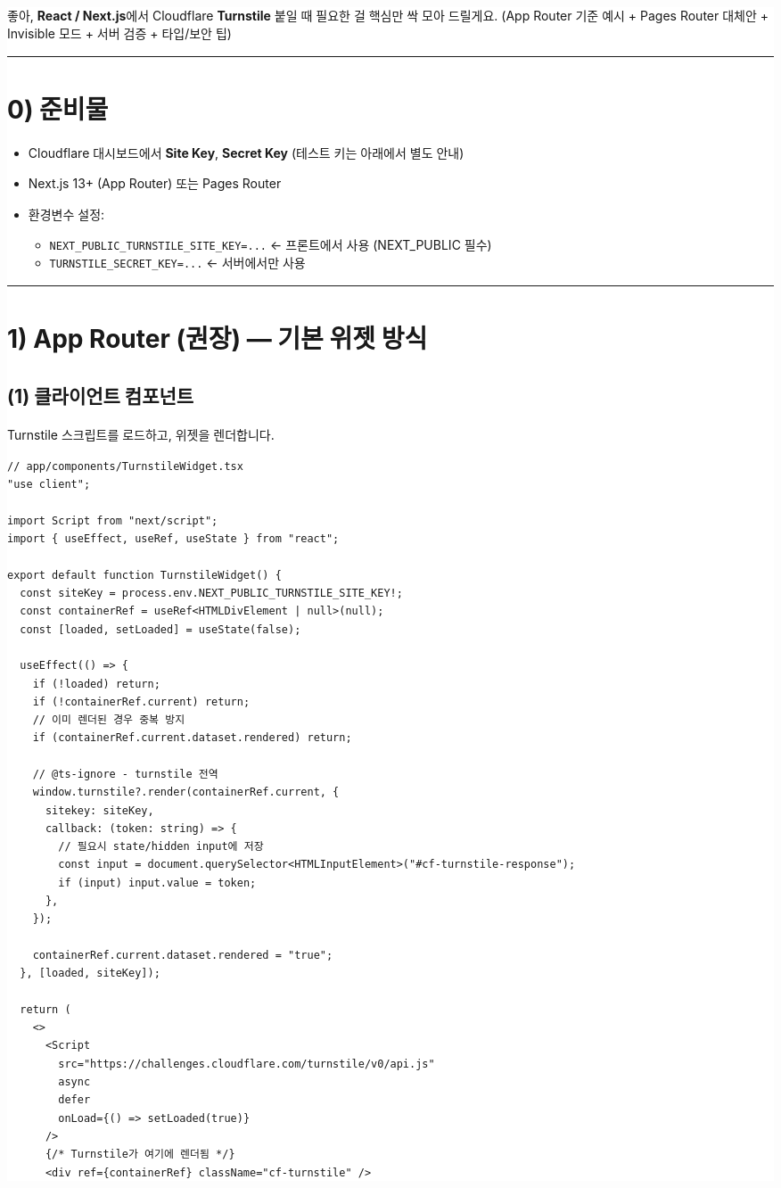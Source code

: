 좋아, **React / Next.js**에서 Cloudflare **Turnstile** 붙일 때 필요한 걸 핵심만 싹 모아 드릴게요.
(App Router 기준 예시 + Pages Router 대체안 + Invisible 모드 + 서버 검증 + 타입/보안 팁)

---

# 0) 준비물

* Cloudflare 대시보드에서 **Site Key**, **Secret Key** (테스트 키는 아래에서 별도 안내)
* Next.js 13+ (App Router) 또는 Pages Router
* 환경변수 설정:

  * `NEXT_PUBLIC_TURNSTILE_SITE_KEY=...`  ← 프론트에서 사용 (NEXT_PUBLIC 필수)
  * `TURNSTILE_SECRET_KEY=...`            ← 서버에서만 사용

---

# 1) App Router (권장) — 기본 위젯 방식

## (1) 클라이언트 컴포넌트

Turnstile 스크립트를 로드하고, 위젯을 렌더합니다.

```tsx
// app/components/TurnstileWidget.tsx
"use client";

import Script from "next/script";
import { useEffect, useRef, useState } from "react";

export default function TurnstileWidget() {
  const siteKey = process.env.NEXT_PUBLIC_TURNSTILE_SITE_KEY!;
  const containerRef = useRef<HTMLDivElement | null>(null);
  const [loaded, setLoaded] = useState(false);

  useEffect(() => {
    if (!loaded) return;
    if (!containerRef.current) return;
    // 이미 렌더된 경우 중복 방지
    if (containerRef.current.dataset.rendered) return;

    // @ts-ignore - turnstile 전역
    window.turnstile?.render(containerRef.current, {
      sitekey: siteKey,
      callback: (token: string) => {
        // 필요시 state/hidden input에 저장
        const input = document.querySelector<HTMLInputElement>("#cf-turnstile-response");
        if (input) input.value = token;
      },
    });

    containerRef.current.dataset.rendered = "true";
  }, [loaded, siteKey]);

  return (
    <>
      <Script
        src="https://challenges.cloudflare.com/turnstile/v0/api.js"
        async
        defer
        onLoad={() => setLoaded(true)}
      />
      {/* Turnstile가 여기에 렌더됨 */}
      <div ref={containerRef} className="cf-turnstile" />
```